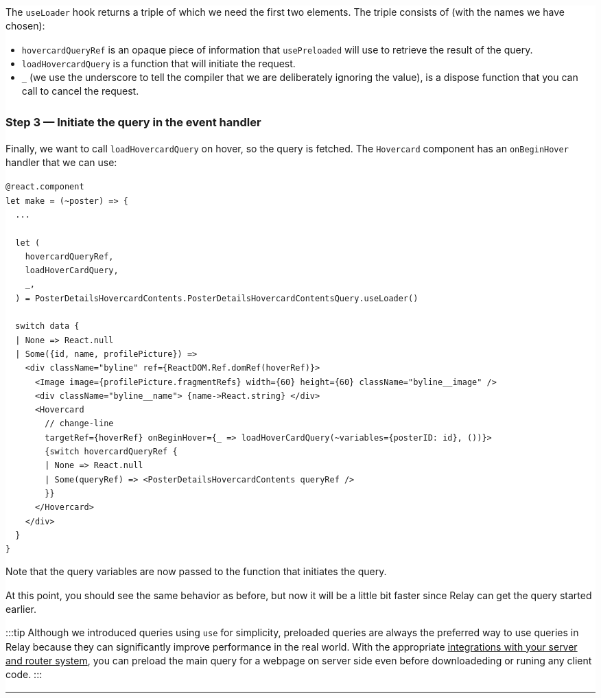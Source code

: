 The `useLoader` hook returns a triple of which we need the first two elements. The triple consists of (with the names we have chosen):

- `hovercardQueryRef` is an opaque piece of information that `usePreloaded` will use to retrieve the result of the query.
- `loadHovercardQuery` is a function that will initiate the request.
- `_` (we use the underscore to tell the compiler that we are deliberately ignoring the value), is a dispose function that you can call to cancel the request.

### Step 3 — Initiate the query in the event handler

Finally, we want to call `loadHovercardQuery` on hover, so the query is fetched. The `Hovercard` component has an `onBeginHover` handler that we can use:

```rescript
@react.component
let make = (~poster) => {
  ...

  let (
    hovercardQueryRef,
    loadHoverCardQuery,
    _,
  ) = PosterDetailsHovercardContents.PosterDetailsHovercardContentsQuery.useLoader()

  switch data {
  | None => React.null
  | Some({id, name, profilePicture}) =>
    <div className="byline" ref={ReactDOM.Ref.domRef(hoverRef)}>
      <Image image={profilePicture.fragmentRefs} width={60} height={60} className="byline__image" />
      <div className="byline__name"> {name->React.string} </div>
      <Hovercard
        // change-line
        targetRef={hoverRef} onBeginHover={_ => loadHoverCardQuery(~variables={posterID: id}, ())}>
        {switch hovercardQueryRef {
        | None => React.null
        | Some(queryRef) => <PosterDetailsHovercardContents queryRef />
        }}
      </Hovercard>
    </div>
  }
}
```

Note that the query variables are now passed to the function that initiates the query.

At this point, you should see the same behavior as before, but now it will be a little bit faster since Relay can get the query started earlier.

:::tip
Although we introduced queries using `use` for simplicity, preloaded queries are always the preferred way to use queries in Relay because they can significantly improve performance in the real world. With the appropriate [integrations with your server and router system](https://github.com/relayjs/relay-examples/tree/main/issue-tracker-next-v13), you can preload the main query for a webpage on server side even before downloadeding or runing any client code.
:::

---